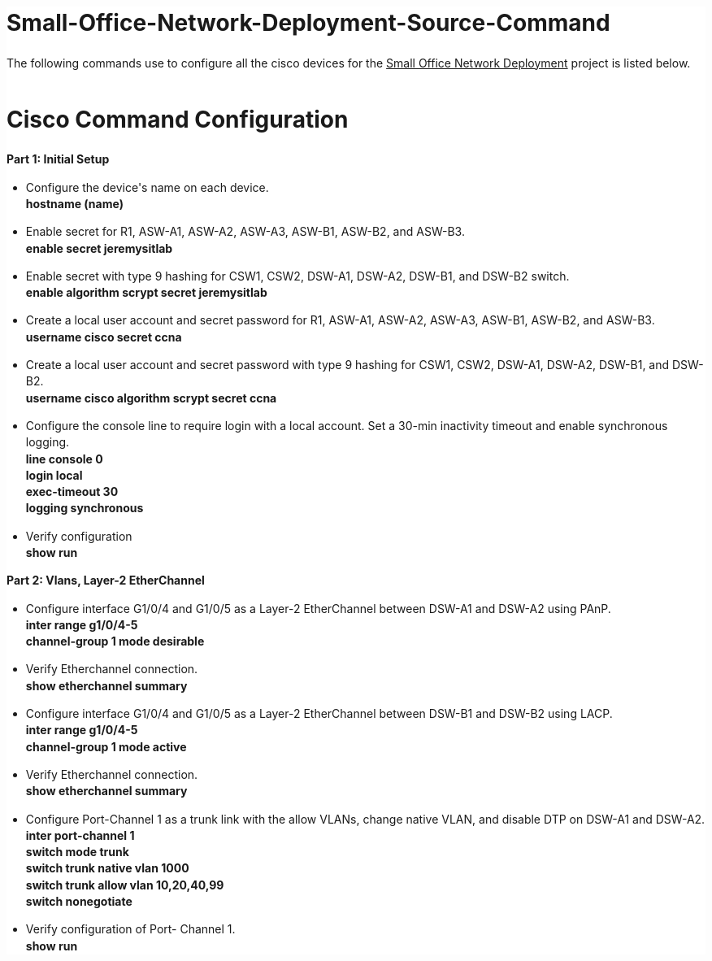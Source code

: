 # Small-Office-Network-Deployment-Source-Command

The following commands use to configure all the cisco devices for the [Small Office Network Deployment](https://github.com/AllanMontalvo/Small-Office-Network) project is listed below.

<h1>Cisco Command Configuration</h1>


**Part 1: Initial Setup**

- Configure the device's name on each device.
  <br/> **hostname (name)**

- Enable secret for R1, ASW-A1, ASW-A2, ASW-A3, ASW-B1, ASW-B2, and ASW-B3. 
 <br/> **enable secret jeremysitlab**

- Enable secret with type 9 hashing for CSW1, CSW2, DSW-A1, DSW-A2, DSW-B1, and DSW-B2 switch.
 <br/> **enable algorithm scrypt secret jeremysitlab**

- Create a local user account and secret password for R1, ASW-A1, ASW-A2, ASW-A3, ASW-B1, ASW-B2, and ASW-B3.
 <br/> **username cisco secret ccna**

- Create a local user account and secret password with type 9 hashing for CSW1, CSW2, DSW-A1, DSW-A2, DSW-B1, and DSW-B2.
 <br/> **username cisco algorithm scrypt secret ccna**

- Configure the console line to require login with a local account. Set a 30-min inactivity timeout and enable synchronous
    logging.
<br/> **line console 0
<br/> login local
<br/> exec-timeout 30
<br/> logging synchronous**

- Verify configuration
<br/> **show run**

**Part 2: Vlans, Layer-2 EtherChannel**

- Configure interface G1/0/4 and G1/0/5 as a Layer-2 EtherChannel between DSW-A1 and DSW-A2 using PAnP. 
<br/> **inter range g1/0/4-5
<br/> channel-group 1 mode desirable**
- Verify Etherchannel connection.
<br/> **show etherchannel summary**


- Configure interface G1/0/4 and G1/0/5 as a Layer-2 EtherChannel between DSW-B1 and DSW-B2 using LACP.
<br/> **inter range g1/0/4-5
<br/> channel-group 1 mode active**
- Verify Etherchannel connection.
<br/> **show etherchannel summary**


- Configure Port-Channel 1 as a trunk link with the allow VLANs, change native VLAN, and disable DTP on DSW-A1 and DSW-A2. 
<br/> **inter port-channel 1
<br/> switch mode trunk
<br/> switch trunk native vlan 1000
<br/> switch trunk allow vlan 10,20,40,99
<br/> switch nonegotiate**
- Verify configuration of Port- Channel 1.
<br/> **show run**
